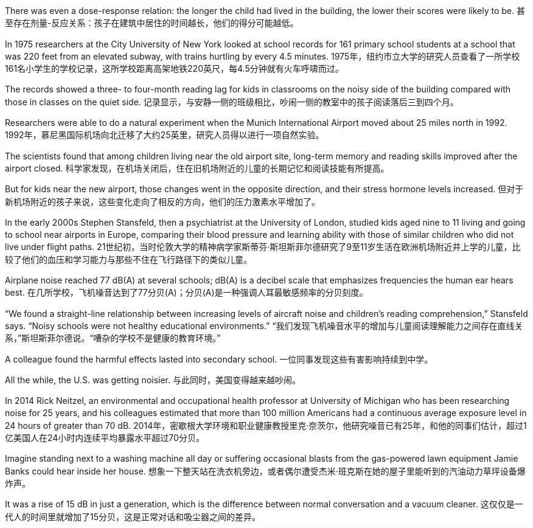 There was even a dose-response relation: the longer the child had lived in the building, the lower their scores were likely to be.
甚至存在剂量-反应关系：孩子在建筑中居住的时间越长，他们的得分可能越低。

In 1975 researchers at the City University of New York looked at school records for 161 primary school students at a school that was 220 feet from an elevated subway, with trains hurtling by every 4.5 minutes.
1975年，纽约市立大学的研究人员查看了一所学校161名小学生的学校记录，这所学校距离高架地铁220英尺，每4.5分钟就有火车呼啸而过。

The records showed a three- to four-month reading lag for kids in classrooms on the noisy side of the building compared with those in classes on the quiet side.
记录显示，与安静一侧的班级相比，吵闹一侧的教室中的孩子阅读落后三到四个月。

Researchers were able to do a natural ex­­per­i­ment when the Munich International Airport moved about 25 miles north in 1992.
1992年，慕尼黑国际机场向北迁移了大约25英里，研究人员得以进行一项自然实验。

The scientists found that among children living near the old airport site, long-term memory and reading skills improved after the airport closed.
科学家发现，在机场关闭后，住在旧机场附近的儿童的长期记忆和阅读技能有所提高。

But for kids near the new airport, those changes went in the opposite direction, and their stress hormone levels increased.
但对于新机场附近的孩子来说，这些变化走向了相反的方向，他们的压力激素水平增加了。

In the early 2000s Stephen Stansfeld, then a psychiatrist at the University of London, studied kids aged nine to 11 living and going to school near airports in Europe, comparing their blood pressure and learning ability with those of similar children who did not live under flight paths.
21世纪初，当时伦敦大学的精神病学家斯蒂芬·斯坦斯菲尔德研究了9至11岁生活在欧洲机场附近并上学的儿童，比较了他们的血压和学习能力与那些不住在飞行路径下的类似儿童。

Airplane noise reached 77 dB(A) at several schools; dB(A) is a decibel scale that em­­phasizes frequencies the human ear hears best.
在几所学校，飞机噪音达到了77分贝(A)；分贝(A)是一种强调人耳最敏感频率的分贝刻度。

“We found a straight-line relationship between increasing levels of aircraft noise and children’s reading comprehension,” Stansfeld says. “Noisy schools were not healthy educational environments.”
“我们发现飞机噪音水平的增加与儿童阅读理解能力之间存在直线关系，”斯坦斯菲尔德说。“嘈杂的学校不是健康的教育环境。”

A colleague found the harmful effects lasted into secondary school.
一位同事发现这些有害影响持续到中学。

All the while, the U.S. was getting noisier.
与此同时，美国变得越来越吵闹。

In 2014 Rick Neitzel, an environmental and occupational health professor at University of Michigan who has been researching noise for 25 years, and his colleagues estimated that more than 100 million Americans had a continuous average exposure level in 24 hours of greater than 70 dB.
2014年，密歇根大学环境和职业健康教授里克·奈茨尔，他研究噪音已有25年，和他的同事们估计，超过1亿美国人在24小时内连续平均暴露水平超过70分贝。

Imagine standing next to a washing machine all day or suffering occasional blasts from the gas-powered lawn equipment Jamie Banks could hear inside her house.
想象一下整天站在洗衣机旁边，或者偶尔遭受杰米·班克斯在她的屋子里能听到的汽油动力草坪设备爆炸声。

It was a rise of 15 dB in just a generation, which is the difference between normal conversation and a vacuum cleaner.
这仅仅是一代人的时间里就增加了15分贝，这是正常对话和吸尘器之间的差异。
